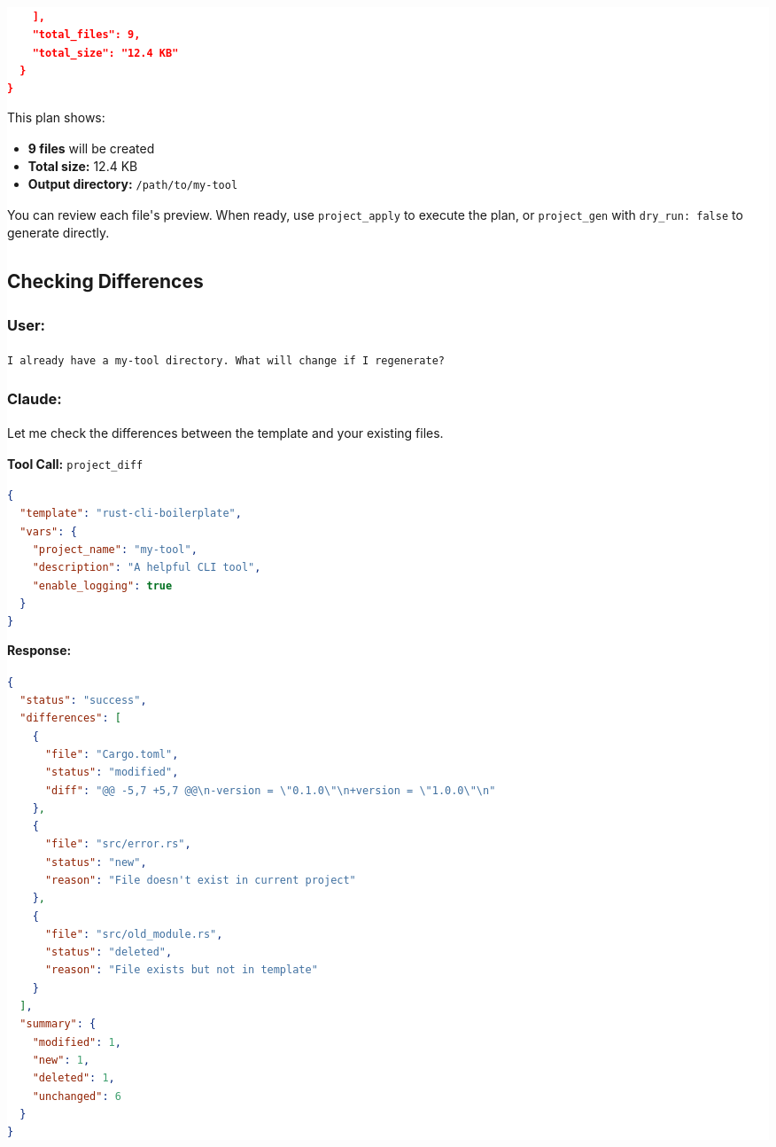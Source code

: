 ```json
    ],
    "total_files": 9,
    "total_size": "12.4 KB"
  }
}
```

This plan shows:
- **9 files** will be created
- **Total size:** 12.4 KB
- **Output directory:** `/path/to/my-tool`

You can review each file's preview. When ready, use `project_apply` to execute the plan, or `project_gen` with `dry_run: false` to generate directly.

## Checking Differences

### User:
```
I already have a my-tool directory. What will change if I regenerate?
```

### Claude:
Let me check the differences between the template and your existing files.

**Tool Call:** `project_diff`
```json
{
  "template": "rust-cli-boilerplate",
  "vars": {
    "project_name": "my-tool",
    "description": "A helpful CLI tool",
    "enable_logging": true
  }
}
```

**Response:**
```json
{
  "status": "success",
  "differences": [
    {
      "file": "Cargo.toml",
      "status": "modified",
      "diff": "@@ -5,7 +5,7 @@\n-version = \"0.1.0\"\n+version = \"1.0.0\"\n"
    },
    {
      "file": "src/error.rs",
      "status": "new",
      "reason": "File doesn't exist in current project"
    },
    {
      "file": "src/old_module.rs",
      "status": "deleted",
      "reason": "File exists but not in template"
    }
  ],
  "summary": {
    "modified": 1,
    "new": 1,
    "deleted": 1,
    "unchanged": 6
  }
}
```